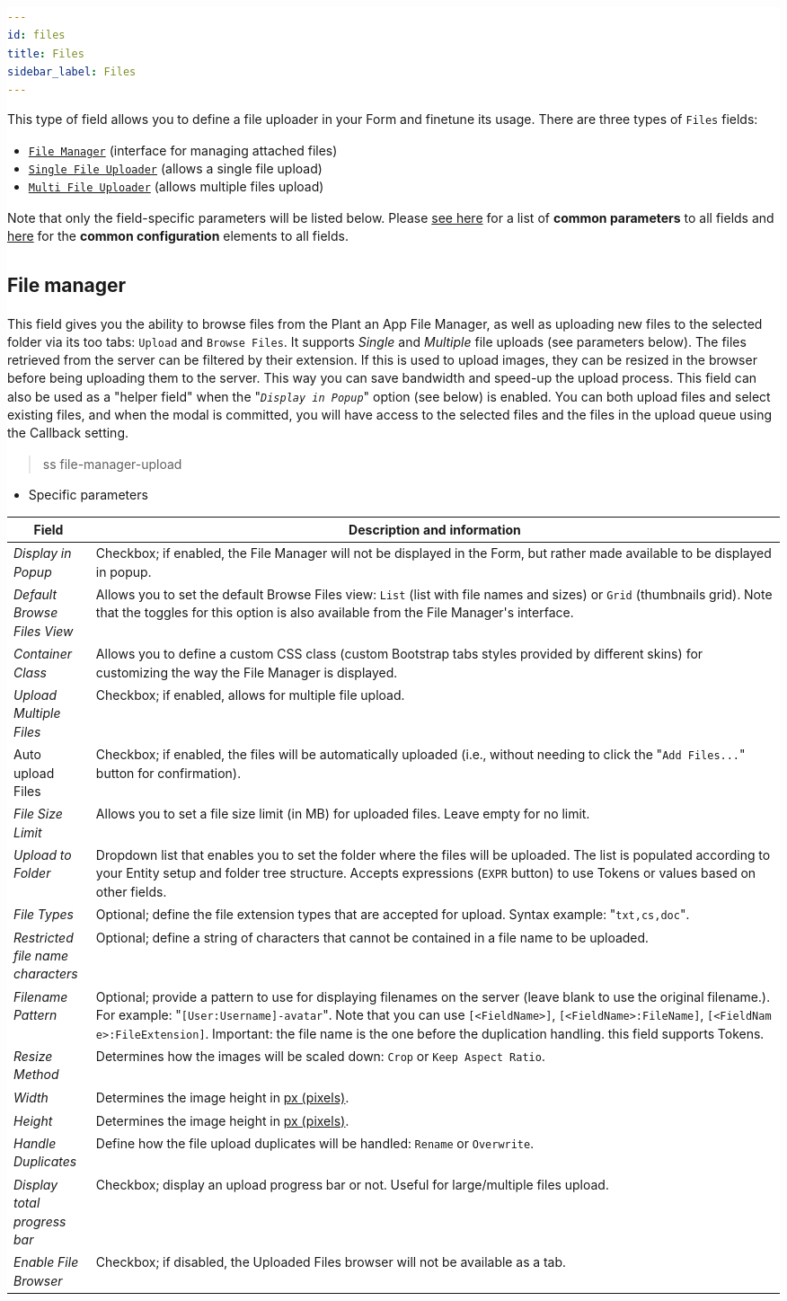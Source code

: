 ```yaml
---
id: files
title: Files
sidebar_label: Files
---
```


This type of field allows you to define a file uploader in your Form and finetune its usage. There are three types of `Files` fields:

- [`File Manager`](#file-manager) (interface for managing attached files)
- [`Single File Uploader`](#single-file-upload) (allows a single file upload)
- [`Multi File Uploader`](#multi-file-upload) (allows multiple files upload)

Note that only the field-specific parameters will be listed below. Please <a href="https://learn.plantanapp.com/docs/modules/fields-overview-and-settings#common-parameters" target="_blank">see here</a> for a list of **common parameters** to all fields and <a href="https://learn.plantanapp.com/docs/modules/fields-overview-and-settings#common-configuration-sections-bind-expressions-ui-settings-validation" target="_blank">here</a> for the **common configuration** elements to all fields.

## File manager

This field gives you the ability to browse files from the Plant an App File Manager, as well as uploading new files to the selected folder via its too tabs: `Upload` and `Browse Files`. It supports *Single* and *Multiple* file uploads (see parameters below). The files retrieved from the server can be filtered by their extension. If this is used to upload images, they can be resized in the browser before being uploading them to the server. This way you can save bandwidth and speed-up the upload process. This field can also be used as a "helper field" when the "*`Display in Popup`*" option (see below) is enabled. You can both upload files and select existing files, and when the modal is committed, you will have access to the selected files and the files in the upload queue using the Callback setting.

>ss file-manager-upload

- Specific parameters

| Field | Description and information |
| ----- | --------------------------- |
|*Display in Popup*|Checkbox; if enabled, the File Manager will not be displayed in the Form, but rather made available to be displayed in popup. |
|*Default Browse Files View*|Allows you to set the default Browse Files view: `List` (list with file names and sizes) or `Grid` (thumbnails grid). Note that the toggles for this option is also available from the File Manager's interface.|
|*Container Class*|Allows you to define a custom CSS class (custom Bootstrap tabs styles provided by different skins) for customizing the way the File Manager is displayed. |
|*Upload Multiple Files*|Checkbox; if enabled, allows for multiple file upload. |
|Auto upload Files |Checkbox; if enabled, the files will be automatically uploaded (i.e., without needing to click the "`Add Files...`" button for confirmation).|
|*File Size Limit*|Allows you to set a file size limit (in MB) for uploaded files. Leave empty for no limit.|
|*Upload to Folder*|Dropdown list that enables you to set the folder where the files will be uploaded. The list is populated according to your Entity setup and folder tree structure. Accepts expressions (`EXPR` button) to use Tokens or values based on other fields.|
|*File Types*|Optional; define the file extension types that are accepted for upload. Syntax example: "`txt,cs,doc`".|
|*Restricted file name characters*|Optional; define a string of characters that cannot be contained in a file name to be uploaded.|
|*Filename Pattern*|Optional; provide a pattern to use for displaying filenames on the server (leave blank to use the original filename.). For example: "`[User:Username]-avatar`". Note that you can use `[<FieldName>]`, `[<FieldName>:FileName]`, `[<FieldName>:FileExtension]`. Important: the file name is the one before the duplication handling. this field supports Tokens.|
|*Resize Method*|Determines how the images will be scaled down: `Crop` or `Keep Aspect Ratio`.|
|*Width*|Determines the image height in [px (pixels)](https://www.w3.org/Style/Examples/007/units.en.html#units).|
|*Height*|Determines the image height in [px (pixels)](https://www.w3.org/Style/Examples/007/units.en.html#units).|
|*Handle Duplicates*|Define how the file upload duplicates will be handled: `Rename` or `Overwrite`.|
|*Display total progress bar*|Checkbox; display an upload progress bar or not. Useful for large/multiple files upload.|
|*Enable File Browser*|Checkbox; if disabled, the Uploaded Files browser will not be available as a tab.|